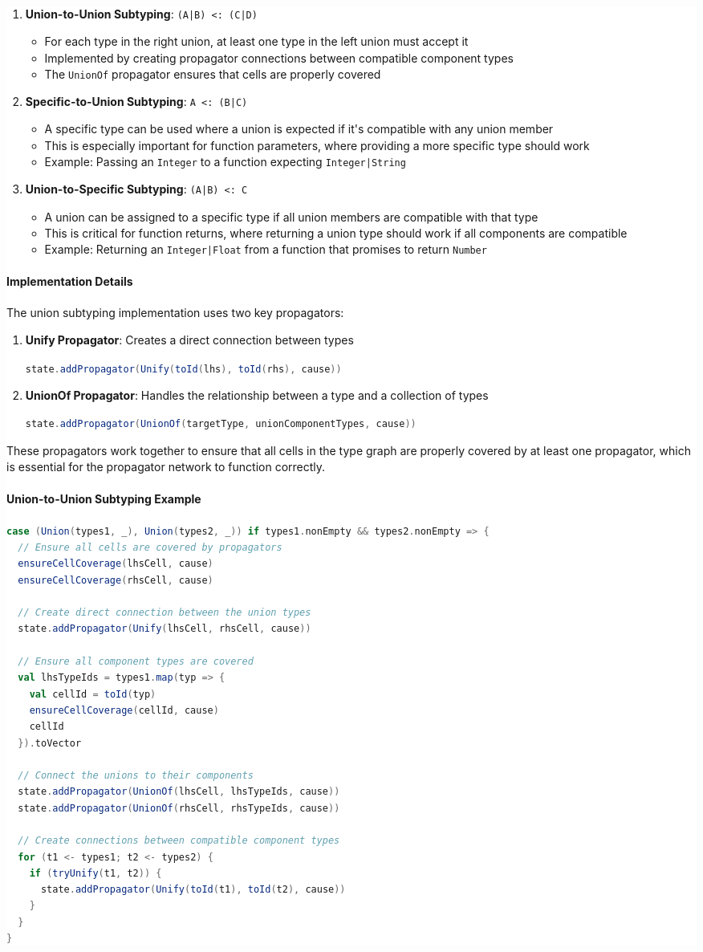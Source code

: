 1. **Union-to-Union Subtyping**: `(A|B) <: (C|D)`
   - For each type in the right union, at least one type in the left union must accept it
   - Implemented by creating propagator connections between compatible component types
   - The `UnionOf` propagator ensures that cells are properly covered

2. **Specific-to-Union Subtyping**: `A <: (B|C)`
   - A specific type can be used where a union is expected if it's compatible with any union member
   - This is especially important for function parameters, where providing a more specific type should work
   - Example: Passing an `Integer` to a function expecting `Integer|String`

3. **Union-to-Specific Subtyping**: `(A|B) <: C`
   - A union can be assigned to a specific type if all union members are compatible with that type
   - This is critical for function returns, where returning a union type should work if all components are compatible
   - Example: Returning an `Integer|Float` from a function that promises to return `Number`

#### Implementation Details

The union subtyping implementation uses two key propagators:

1. **Unify Propagator**: Creates a direct connection between types
   ```scala
   state.addPropagator(Unify(toId(lhs), toId(rhs), cause))
   ```

2. **UnionOf Propagator**: Handles the relationship between a type and a collection of types
   ```scala
   state.addPropagator(UnionOf(targetType, unionComponentTypes, cause))
   ```

These propagators work together to ensure that all cells in the type graph are properly covered by at least one propagator, which is essential for the propagator network to function correctly.

#### Union-to-Union Subtyping Example

```scala
case (Union(types1, _), Union(types2, _)) if types1.nonEmpty && types2.nonEmpty => {
  // Ensure all cells are covered by propagators
  ensureCellCoverage(lhsCell, cause)
  ensureCellCoverage(rhsCell, cause)

  // Create direct connection between the union types
  state.addPropagator(Unify(lhsCell, rhsCell, cause))

  // Ensure all component types are covered
  val lhsTypeIds = types1.map(typ => {
    val cellId = toId(typ)
    ensureCellCoverage(cellId, cause)
    cellId
  }).toVector

  // Connect the unions to their components
  state.addPropagator(UnionOf(lhsCell, lhsTypeIds, cause))
  state.addPropagator(UnionOf(rhsCell, rhsTypeIds, cause))

  // Create connections between compatible component types
  for (t1 <- types1; t2 <- types2) {
    if (tryUnify(t1, t2)) {
      state.addPropagator(Unify(toId(t1), toId(t2), cause))
    }
  }
}
```

